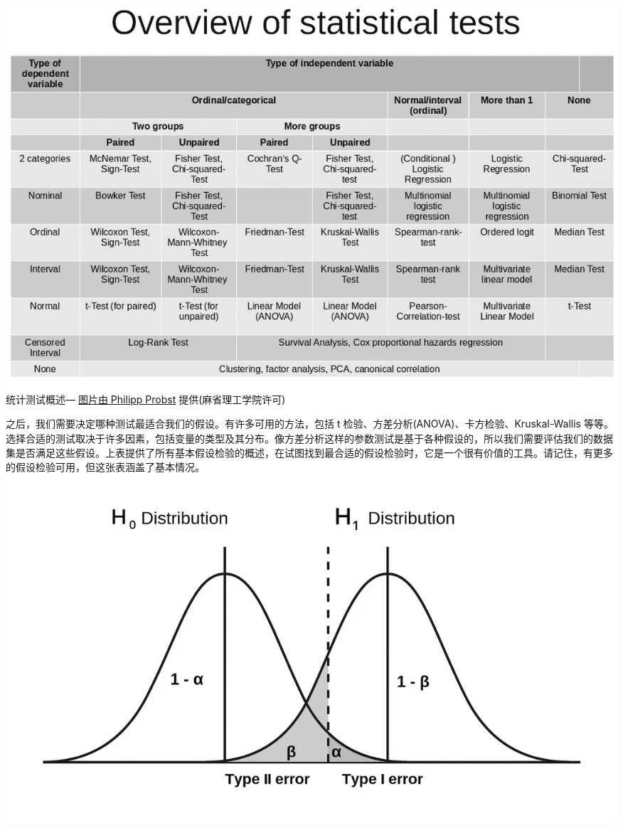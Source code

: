 ![](img/78d00ff3c1f8f1a4324d92ce515ee8ba.png)

统计测试概述— [图片由 Philipp Probst](https://philipppro.github.io/Statistical_tests_overview/) 提供(麻省理工学院许可)

之后，我们需要决定哪种测试最适合我们的假设。有许多可用的方法，包括 t 检验、方差分析(ANOVA)、卡方检验、Kruskal-Wallis 等等。选择合适的测试取决于许多因素，包括变量的类型及其分布。像方差分析这样的参数测试是基于各种假设的，所以我们需要评估我们的数据集是否满足这些假设。上表提供了所有基本假设检验的概述，在试图找到最合适的假设检验时，它是一个很有价值的工具。请记住，有更多的假设检验可用，但这张表涵盖了基本情况。

![](img/037b665a630185a95166c18b0d725f2f.png)
